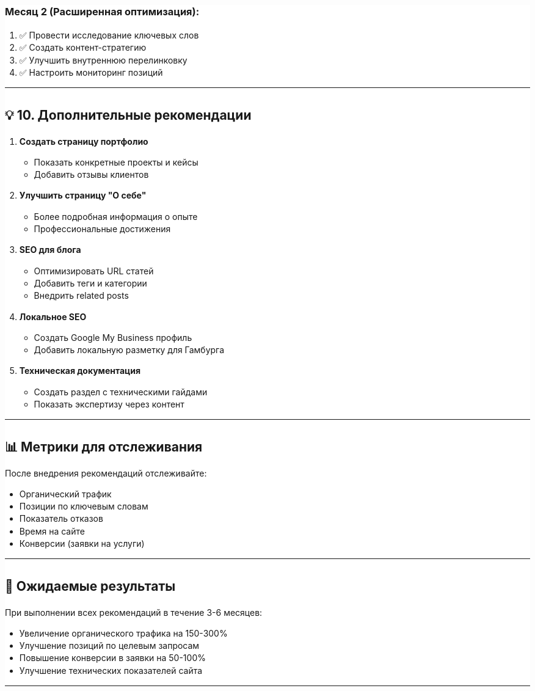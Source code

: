 ### Месяц 2 (Расширенная оптимизация):
1. ✅ Провести исследование ключевых слов
2. ✅ Создать контент-стратегию
3. ✅ Улучшить внутреннюю перелинковку
4. ✅ Настроить мониторинг позиций

---

## 💡 10. Дополнительные рекомендации

1. **Создать страницу портфолио**
   - Показать конкретные проекты и кейсы
   - Добавить отзывы клиентов

2. **Улучшить страницу "О себе"**
   - Более подробная информация о опыте
   - Профессиональные достижения

3. **SEO для блога**
   - Оптимизировать URL статей
   - Добавить теги и категории
   - Внедрить related posts

4. **Локальное SEO**
   - Создать Google My Business профиль
   - Добавить локальную разметку для Гамбурга

5. **Техническая документация**
   - Создать раздел с техническими гайдами
   - Показать экспертизу через контент

---

## 📊 Метрики для отслеживания

После внедрения рекомендаций отслеживайте:
- Органический трафик
- Позиции по ключевым словам
- Показатель отказов
- Время на сайте
- Конверсии (заявки на услуги)

---

## 🎯 Ожидаемые результаты

При выполнении всех рекомендаций в течение 3-6 месяцев:
- Увеличение органического трафика на 150-300%
- Улучшение позиций по целевым запросам
- Повышение конверсии в заявки на 50-100%
- Улучшение технических показателей сайта

---
